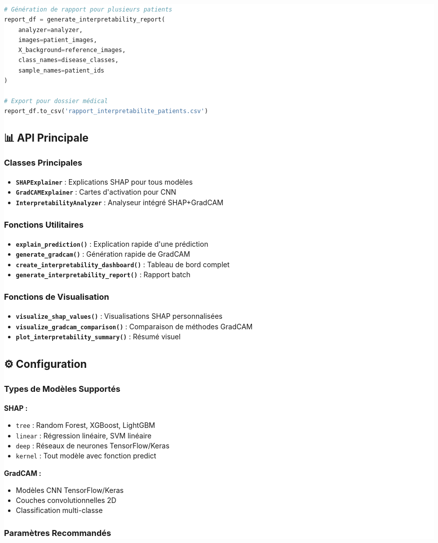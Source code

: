 ```python
# Génération de rapport pour plusieurs patients
report_df = generate_interpretability_report(
    analyzer=analyzer,
    images=patient_images,
    X_background=reference_images,
    class_names=disease_classes,
    sample_names=patient_ids
)

# Export pour dossier médical
report_df.to_csv('rapport_interpretabilite_patients.csv')
```

## 📊 API Principale

### Classes Principales

- **`SHAPExplainer`** : Explications SHAP pour tous modèles
- **`GradCAMExplainer`** : Cartes d'activation pour CNN
- **`InterpretabilityAnalyzer`** : Analyseur intégré SHAP+GradCAM

### Fonctions Utilitaires

- **`explain_prediction()`** : Explication rapide d'une prédiction
- **`generate_gradcam()`** : Génération rapide de GradCAM
- **`create_interpretability_dashboard()`** : Tableau de bord complet
- **`generate_interpretability_report()`** : Rapport batch

### Fonctions de Visualisation

- **`visualize_shap_values()`** : Visualisations SHAP personnalisées
- **`visualize_gradcam_comparison()`** : Comparaison de méthodes GradCAM
- **`plot_interpretability_summary()`** : Résumé visuel

## ⚙️ Configuration

### Types de Modèles Supportés

**SHAP :**
- `tree` : Random Forest, XGBoost, LightGBM
- `linear` : Régression linéaire, SVM linéaire
- `deep` : Réseaux de neurones TensorFlow/Keras
- `kernel` : Tout modèle avec fonction predict

**GradCAM :**
- Modèles CNN TensorFlow/Keras
- Couches convolutionnelles 2D
- Classification multi-classe

### Paramètres Recommandés
